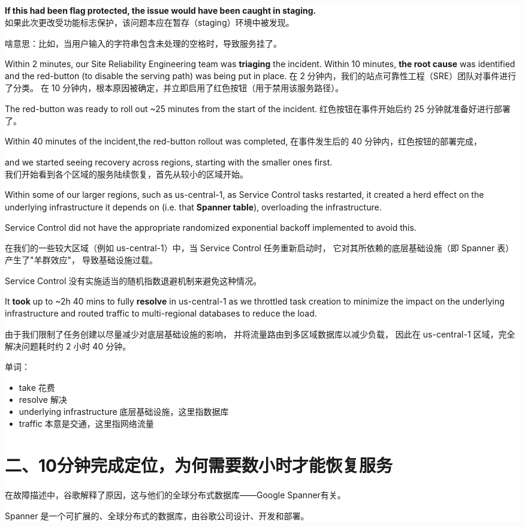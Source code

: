 
**If this had been flag protected, the issue would have been caught in staging.**  
如果此次更改受功能标志保护，该问题本应在暂存（staging）环境中被发现。

啥意思：比如，当用户输入的字符串包含未处理的空格时，导致服务挂了。




Within 2 minutes, our Site Reliability Engineering team was **triaging** the incident. Within 10 minutes, **the root cause** was identified and the red-button (to disable the serving path) was being put in place. 
在 2 分钟内，我们的站点可靠性工程（SRE）团队对事件进行了分类。
在 10 分钟内，根本原因被确定，并立即启用了红色按钮（用于禁用该服务路径）。

The red-button was ready to roll out ~25 minutes from the start of the incident. 
红色按钮在事件开始后约 25 分钟就准备好进行部署了。

Within 40 minutes of the incident,the red-button rollout was completed, 
在事件发生后的 40 分钟内，红色按钮的部署完成，

and we started seeing recovery across regions, starting with the smaller ones first.  
我们开始看到各个区域的服务陆续恢复，首先从较小的区域开始。

Within some of our larger regions, such as us-central-1, as Service Control tasks restarted, it created a herd effect on the underlying infrastructure it depends on (i.e. that **Spanner table**), overloading the infrastructure. 

Service Control did not have the appropriate randomized exponential backoff implemented to avoid this. 


在我们的一些较大区域（例如 us-central-1）中，当 Service Control 任务重新启动时，
它对其所依赖的底层基础设施（即 Spanner 表）产生了"羊群效应"，
导致基础设施过载。

Service Control 没有实施适当的随机指数退避机制来避免这种情况。

It **took** up to ~2h 40 mins to fully **resolve** in us-central-1 as we throttled task creation to minimize the impact on the underlying infrastructure
and routed traffic to multi-regional databases to reduce the load. 

由于我们限制了任务创建以尽量减少对底层基础设施的影响，
并将流量路由到多区域数据库以减少负载，
因此在 us-central-1 区域，完全解决问题耗时约 2 小时 40 分钟。

单词：
- take  花费
- resolve 解决
- underlying infrastructure  底层基础设施，这里指数据库
- traffic 本意是交通，这里指网络流量


#  二、10分钟完成定位，为何需要数小时才能恢复服务


在故障描述中，谷歌解释了原因，这与他们的全球分布式数据库——Google Spanner有关。

Spanner 是一个可扩展的、全球分布式的数据库，由谷歌公司设计、开发和部署。
